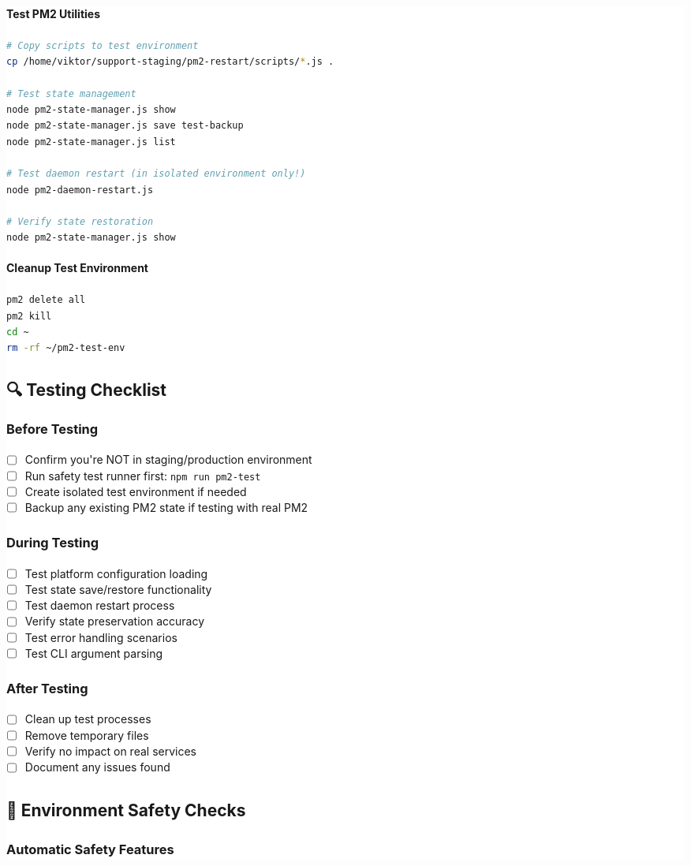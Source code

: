 #### Test PM2 Utilities
```bash
# Copy scripts to test environment
cp /home/viktor/support-staging/pm2-restart/scripts/*.js .

# Test state management
node pm2-state-manager.js show
node pm2-state-manager.js save test-backup
node pm2-state-manager.js list

# Test daemon restart (in isolated environment only!)
node pm2-daemon-restart.js

# Verify state restoration
node pm2-state-manager.js show
```

#### Cleanup Test Environment
```bash
pm2 delete all
pm2 kill
cd ~
rm -rf ~/pm2-test-env
```

## 🔍 Testing Checklist

### Before Testing
- [ ] Confirm you're NOT in staging/production environment
- [ ] Run safety test runner first: `npm run pm2-test`
- [ ] Create isolated test environment if needed
- [ ] Backup any existing PM2 state if testing with real PM2

### During Testing
- [ ] Test platform configuration loading
- [ ] Test state save/restore functionality
- [ ] Test daemon restart process
- [ ] Verify state preservation accuracy
- [ ] Test error handling scenarios
- [ ] Test CLI argument parsing

### After Testing
- [ ] Clean up test processes
- [ ] Remove temporary files
- [ ] Verify no impact on real services
- [ ] Document any issues found

## 🚨 Environment Safety Checks

### Automatic Safety Features
